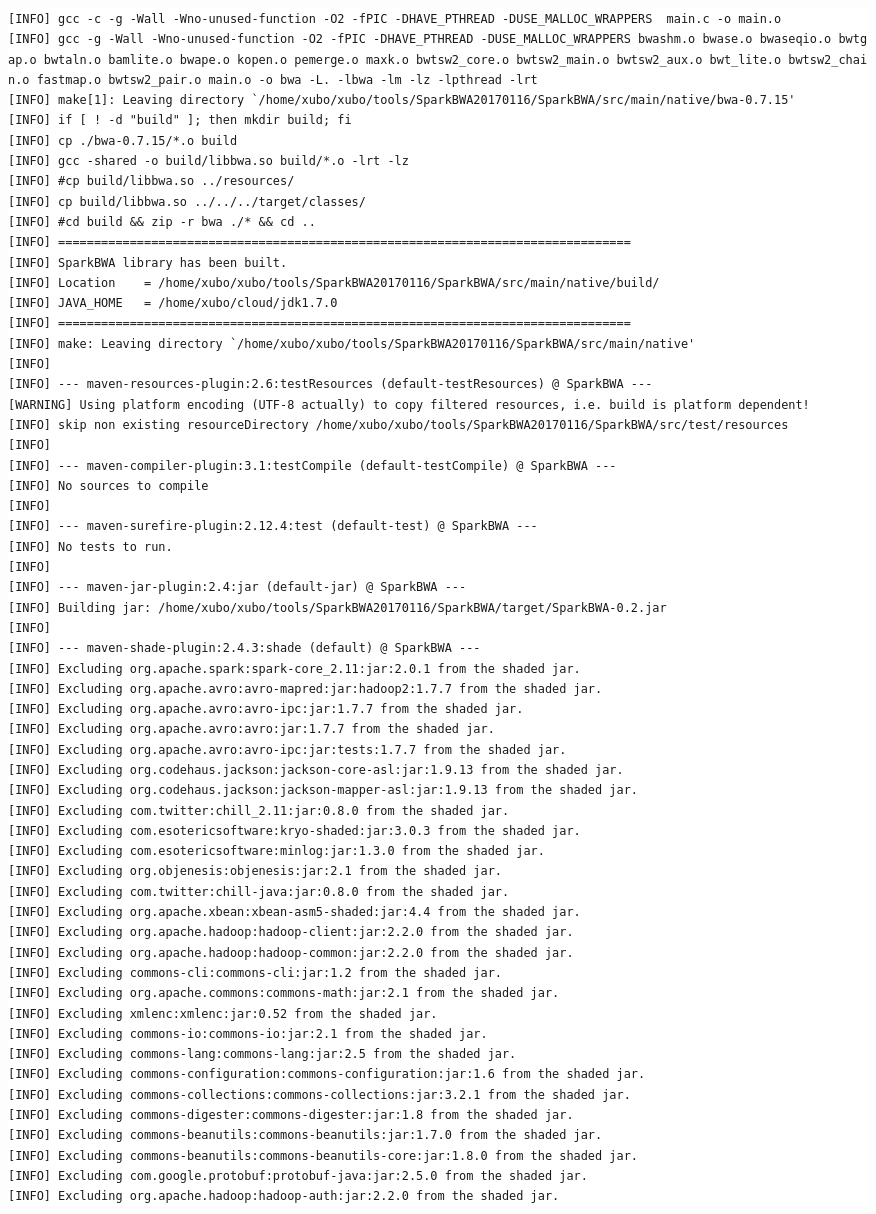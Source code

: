 	[INFO] gcc -c -g -Wall -Wno-unused-function -O2 -fPIC -DHAVE_PTHREAD -DUSE_MALLOC_WRAPPERS  main.c -o main.o
	[INFO] gcc -g -Wall -Wno-unused-function -O2 -fPIC -DHAVE_PTHREAD -DUSE_MALLOC_WRAPPERS bwashm.o bwase.o bwaseqio.o bwtgap.o bwtaln.o bamlite.o bwape.o kopen.o pemerge.o maxk.o bwtsw2_core.o bwtsw2_main.o bwtsw2_aux.o bwt_lite.o bwtsw2_chain.o fastmap.o bwtsw2_pair.o main.o -o bwa -L. -lbwa -lm -lz -lpthread -lrt
	[INFO] make[1]: Leaving directory `/home/xubo/xubo/tools/SparkBWA20170116/SparkBWA/src/main/native/bwa-0.7.15'
	[INFO] if [ ! -d "build" ]; then mkdir build; fi
	[INFO] cp ./bwa-0.7.15/*.o build
	[INFO] gcc -shared -o build/libbwa.so build/*.o -lrt -lz
	[INFO] #cp build/libbwa.so ../resources/
	[INFO] cp build/libbwa.so ../../../target/classes/
	[INFO] #cd build && zip -r bwa ./* && cd ..
	[INFO] ================================================================================
	[INFO] SparkBWA library has been built.
	[INFO] Location    = /home/xubo/xubo/tools/SparkBWA20170116/SparkBWA/src/main/native/build/
	[INFO] JAVA_HOME   = /home/xubo/cloud/jdk1.7.0
	[INFO] ================================================================================
	[INFO] make: Leaving directory `/home/xubo/xubo/tools/SparkBWA20170116/SparkBWA/src/main/native'
	[INFO] 
	[INFO] --- maven-resources-plugin:2.6:testResources (default-testResources) @ SparkBWA ---
	[WARNING] Using platform encoding (UTF-8 actually) to copy filtered resources, i.e. build is platform dependent!
	[INFO] skip non existing resourceDirectory /home/xubo/xubo/tools/SparkBWA20170116/SparkBWA/src/test/resources
	[INFO] 
	[INFO] --- maven-compiler-plugin:3.1:testCompile (default-testCompile) @ SparkBWA ---
	[INFO] No sources to compile
	[INFO] 
	[INFO] --- maven-surefire-plugin:2.12.4:test (default-test) @ SparkBWA ---
	[INFO] No tests to run.
	[INFO] 
	[INFO] --- maven-jar-plugin:2.4:jar (default-jar) @ SparkBWA ---
	[INFO] Building jar: /home/xubo/xubo/tools/SparkBWA20170116/SparkBWA/target/SparkBWA-0.2.jar
	[INFO] 
	[INFO] --- maven-shade-plugin:2.4.3:shade (default) @ SparkBWA ---
	[INFO] Excluding org.apache.spark:spark-core_2.11:jar:2.0.1 from the shaded jar.
	[INFO] Excluding org.apache.avro:avro-mapred:jar:hadoop2:1.7.7 from the shaded jar.
	[INFO] Excluding org.apache.avro:avro-ipc:jar:1.7.7 from the shaded jar.
	[INFO] Excluding org.apache.avro:avro:jar:1.7.7 from the shaded jar.
	[INFO] Excluding org.apache.avro:avro-ipc:jar:tests:1.7.7 from the shaded jar.
	[INFO] Excluding org.codehaus.jackson:jackson-core-asl:jar:1.9.13 from the shaded jar.
	[INFO] Excluding org.codehaus.jackson:jackson-mapper-asl:jar:1.9.13 from the shaded jar.
	[INFO] Excluding com.twitter:chill_2.11:jar:0.8.0 from the shaded jar.
	[INFO] Excluding com.esotericsoftware:kryo-shaded:jar:3.0.3 from the shaded jar.
	[INFO] Excluding com.esotericsoftware:minlog:jar:1.3.0 from the shaded jar.
	[INFO] Excluding org.objenesis:objenesis:jar:2.1 from the shaded jar.
	[INFO] Excluding com.twitter:chill-java:jar:0.8.0 from the shaded jar.
	[INFO] Excluding org.apache.xbean:xbean-asm5-shaded:jar:4.4 from the shaded jar.
	[INFO] Excluding org.apache.hadoop:hadoop-client:jar:2.2.0 from the shaded jar.
	[INFO] Excluding org.apache.hadoop:hadoop-common:jar:2.2.0 from the shaded jar.
	[INFO] Excluding commons-cli:commons-cli:jar:1.2 from the shaded jar.
	[INFO] Excluding org.apache.commons:commons-math:jar:2.1 from the shaded jar.
	[INFO] Excluding xmlenc:xmlenc:jar:0.52 from the shaded jar.
	[INFO] Excluding commons-io:commons-io:jar:2.1 from the shaded jar.
	[INFO] Excluding commons-lang:commons-lang:jar:2.5 from the shaded jar.
	[INFO] Excluding commons-configuration:commons-configuration:jar:1.6 from the shaded jar.
	[INFO] Excluding commons-collections:commons-collections:jar:3.2.1 from the shaded jar.
	[INFO] Excluding commons-digester:commons-digester:jar:1.8 from the shaded jar.
	[INFO] Excluding commons-beanutils:commons-beanutils:jar:1.7.0 from the shaded jar.
	[INFO] Excluding commons-beanutils:commons-beanutils-core:jar:1.8.0 from the shaded jar.
	[INFO] Excluding com.google.protobuf:protobuf-java:jar:2.5.0 from the shaded jar.
	[INFO] Excluding org.apache.hadoop:hadoop-auth:jar:2.2.0 from the shaded jar.